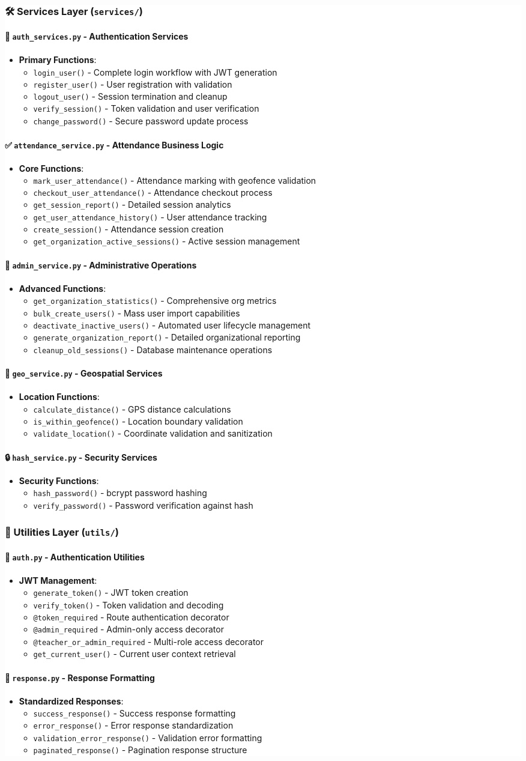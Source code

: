 ### 🛠️ Services Layer (`services/`)

#### 🔐 `auth_services.py` - Authentication Services
- **Primary Functions**:
  - `login_user()` - Complete login workflow with JWT generation
  - `register_user()` - User registration with validation
  - `logout_user()` - Session termination and cleanup
  - `verify_session()` - Token validation and user verification
  - `change_password()` - Secure password update process

#### ✅ `attendance_service.py` - Attendance Business Logic
- **Core Functions**:
  - `mark_user_attendance()` - Attendance marking with geofence validation
  - `checkout_user_attendance()` - Attendance checkout process
  - `get_session_report()` - Detailed session analytics
  - `get_user_attendance_history()` - User attendance tracking
  - `create_session()` - Attendance session creation
  - `get_organization_active_sessions()` - Active session management

#### 👑 `admin_service.py` - Administrative Operations
- **Advanced Functions**:
  - `get_organization_statistics()` - Comprehensive org metrics
  - `bulk_create_users()` - Mass user import capabilities
  - `deactivate_inactive_users()` - Automated user lifecycle management
  - `generate_organization_report()` - Detailed organizational reporting
  - `cleanup_old_sessions()` - Database maintenance operations

#### 📍 `geo_service.py` - Geospatial Services
- **Location Functions**:
  - `calculate_distance()` - GPS distance calculations
  - `is_within_geofence()` - Location boundary validation
  - `validate_location()` - Coordinate validation and sanitization

#### 🔒 `hash_service.py` - Security Services
- **Security Functions**:
  - `hash_password()` - bcrypt password hashing
  - `verify_password()` - Password verification against hash

### 🔧 Utilities Layer (`utils/`)

#### 🎫 `auth.py` - Authentication Utilities
- **JWT Management**:
  - `generate_token()` - JWT token creation
  - `verify_token()` - Token validation and decoding
  - `@token_required` - Route authentication decorator
  - `@admin_required` - Admin-only access decorator
  - `@teacher_or_admin_required` - Multi-role access decorator
  - `get_current_user()` - Current user context retrieval

#### 📨 `response.py` - Response Formatting
- **Standardized Responses**:
  - `success_response()` - Success response formatting
  - `error_response()` - Error response standardization
  - `validation_error_response()` - Validation error formatting
  - `paginated_response()` - Pagination response structure
